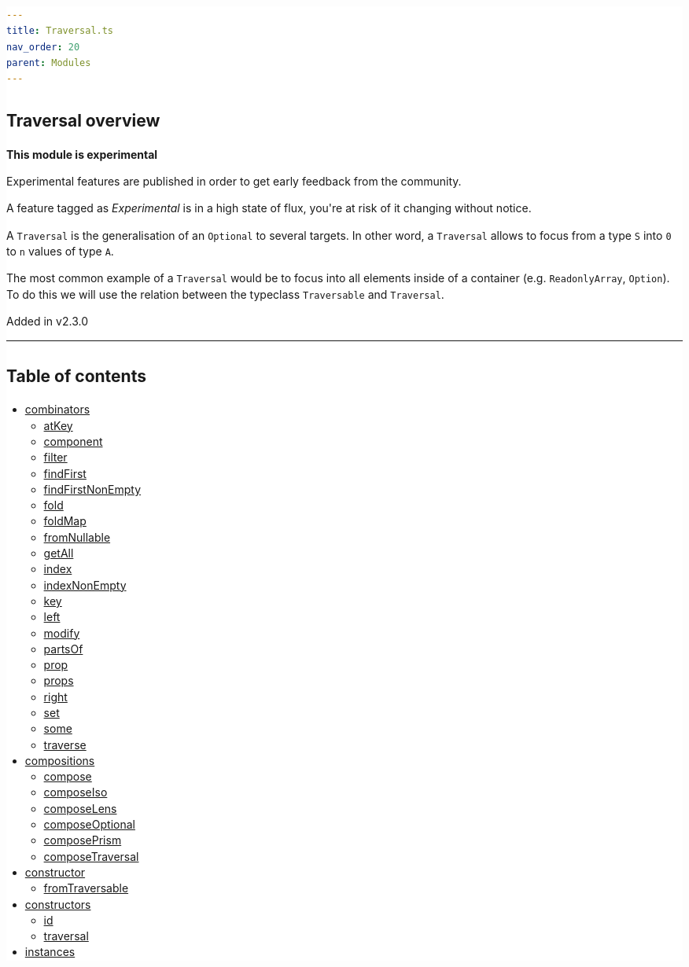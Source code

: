 ```yaml
---
title: Traversal.ts
nav_order: 20
parent: Modules
---
```


## Traversal overview

**This module is experimental**

Experimental features are published in order to get early feedback from the community.

A feature tagged as _Experimental_ is in a high state of flux, you're at risk of it changing without notice.

A `Traversal` is the generalisation of an `Optional` to several targets. In other word, a `Traversal` allows to focus
from a type `S` into `0` to `n` values of type `A`.

The most common example of a `Traversal` would be to focus into all elements inside of a container (e.g.
`ReadonlyArray`, `Option`). To do this we will use the relation between the typeclass `Traversable` and `Traversal`.

Added in v2.3.0

---

<h2 class="text-delta">Table of contents</h2>

- [combinators](#combinators)
  - [atKey](#atkey)
  - [component](#component)
  - [filter](#filter)
  - [findFirst](#findfirst)
  - [findFirstNonEmpty](#findfirstnonempty)
  - [fold](#fold)
  - [foldMap](#foldmap)
  - [fromNullable](#fromnullable)
  - [getAll](#getall)
  - [index](#index)
  - [indexNonEmpty](#indexnonempty)
  - [key](#key)
  - [left](#left)
  - [modify](#modify)
  - [partsOf](#partsof)
  - [prop](#prop)
  - [props](#props)
  - [right](#right)
  - [set](#set)
  - [some](#some)
  - [traverse](#traverse)
- [compositions](#compositions)
  - [compose](#compose)
  - [composeIso](#composeiso)
  - [composeLens](#composelens)
  - [composeOptional](#composeoptional)
  - [composePrism](#composeprism)
  - [composeTraversal](#composetraversal)
- [constructor](#constructor)
  - [fromTraversable](#fromtraversable)
- [constructors](#constructors)
  - [id](#id)
  - [traversal](#traversal)
- [instances](#instances)